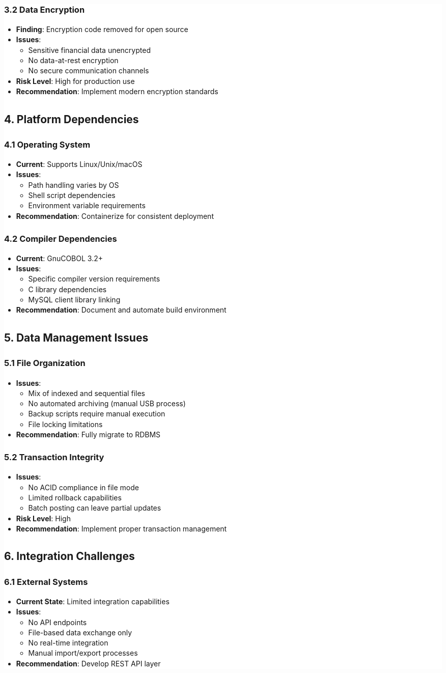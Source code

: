 ### 3.2 Data Encryption
- **Finding**: Encryption code removed for open source
- **Issues**:
  - Sensitive financial data unencrypted
  - No data-at-rest encryption
  - No secure communication channels
- **Risk Level**: High for production use
- **Recommendation**: Implement modern encryption standards

## 4. Platform Dependencies

### 4.1 Operating System
- **Current**: Supports Linux/Unix/macOS
- **Issues**:
  - Path handling varies by OS
  - Shell script dependencies
  - Environment variable requirements
- **Recommendation**: Containerize for consistent deployment

### 4.2 Compiler Dependencies
- **Current**: GnuCOBOL 3.2+
- **Issues**:
  - Specific compiler version requirements
  - C library dependencies
  - MySQL client library linking
- **Recommendation**: Document and automate build environment

## 5. Data Management Issues

### 5.1 File Organization
- **Issues**:
  - Mix of indexed and sequential files
  - No automated archiving (manual USB process)
  - Backup scripts require manual execution
  - File locking limitations
- **Recommendation**: Fully migrate to RDBMS

### 5.2 Transaction Integrity
- **Issues**:
  - No ACID compliance in file mode
  - Limited rollback capabilities
  - Batch posting can leave partial updates
- **Risk Level**: High
- **Recommendation**: Implement proper transaction management

## 6. Integration Challenges

### 6.1 External Systems
- **Current State**: Limited integration capabilities
- **Issues**:
  - No API endpoints
  - File-based data exchange only
  - No real-time integration
  - Manual import/export processes
- **Recommendation**: Develop REST API layer
